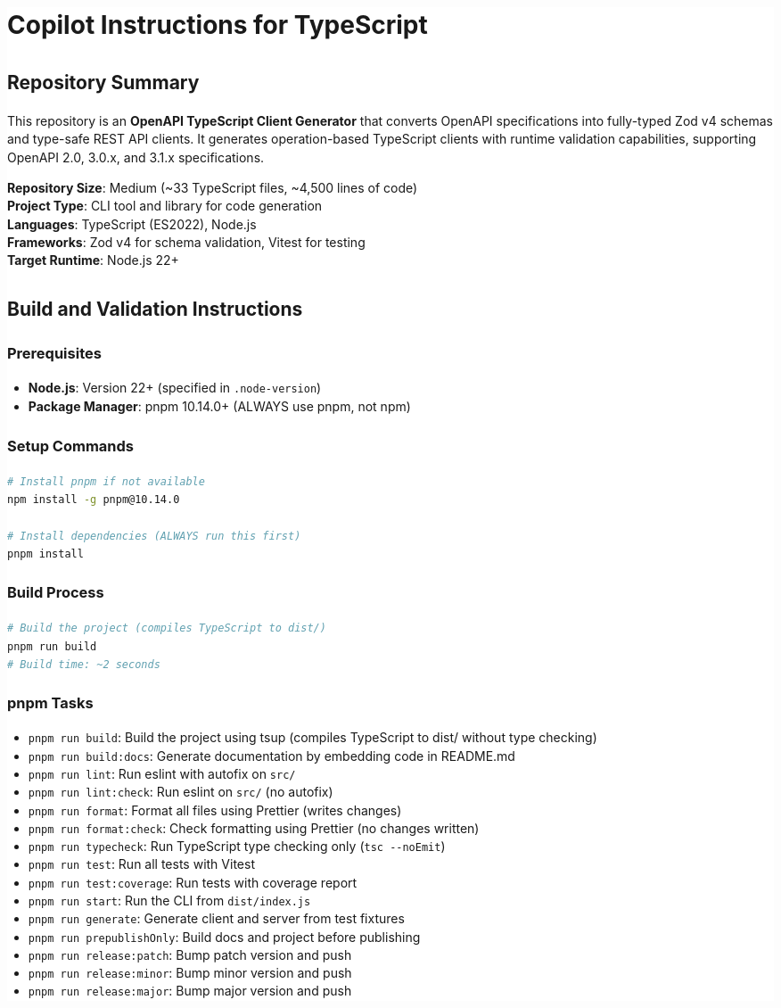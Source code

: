 # Copilot Instructions for TypeScript

## Repository Summary

This repository is an **OpenAPI TypeScript Client Generator** that converts
OpenAPI specifications into fully-typed Zod v4 schemas and type-safe REST API
clients. It generates operation-based TypeScript clients with runtime validation
capabilities, supporting OpenAPI 2.0, 3.0.x, and 3.1.x specifications.

**Repository Size**: Medium (~33 TypeScript files, ~4,500 lines of code)  
**Project Type**: CLI tool and library for code generation  
**Languages**: TypeScript (ES2022), Node.js  
**Frameworks**: Zod v4 for schema validation, Vitest for testing  
**Target Runtime**: Node.js 22+

## Build and Validation Instructions

### Prerequisites

- **Node.js**: Version 22+ (specified in `.node-version`)
- **Package Manager**: pnpm 10.14.0+ (ALWAYS use pnpm, not npm)

### Setup Commands

```bash
# Install pnpm if not available
npm install -g pnpm@10.14.0

# Install dependencies (ALWAYS run this first)
pnpm install
```

### Build Process

```bash
# Build the project (compiles TypeScript to dist/)
pnpm run build
# Build time: ~2 seconds
```

### pnpm Tasks

- `pnpm run build`: Build the project using tsup (compiles TypeScript to dist/
  without type checking)
- `pnpm run build:docs`: Generate documentation by embedding code in README.md
- `pnpm run lint`: Run eslint with autofix on `src/`
- `pnpm run lint:check`: Run eslint on `src/` (no autofix)
- `pnpm run format`: Format all files using Prettier (writes changes)
- `pnpm run format:check`: Check formatting using Prettier (no changes written)
- `pnpm run typecheck`: Run TypeScript type checking only (`tsc --noEmit`)
- `pnpm run test`: Run all tests with Vitest
- `pnpm run test:coverage`: Run tests with coverage report
- `pnpm run start`: Run the CLI from `dist/index.js`
- `pnpm run generate`: Generate client and server from test fixtures
- `pnpm run prepublishOnly`: Build docs and project before publishing
- `pnpm run release:patch`: Bump patch version and push
- `pnpm run release:minor`: Bump minor version and push
- `pnpm run release:major`: Bump major version and push
